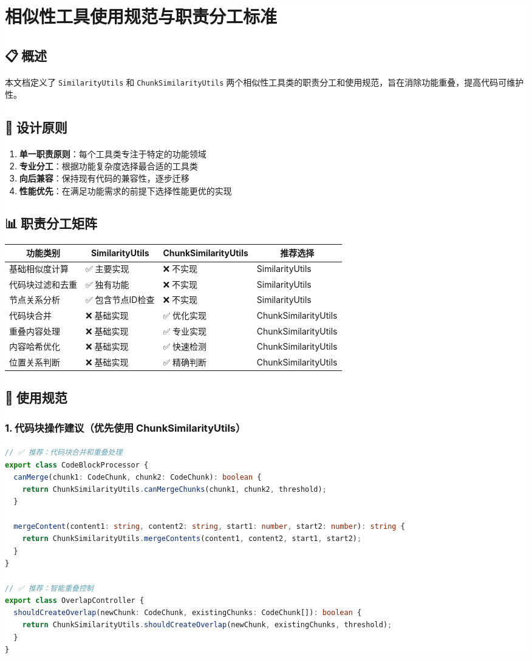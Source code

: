 # 相似性工具使用规范与职责分工标准

## 📋 概述

本文档定义了 `SimilarityUtils` 和 `ChunkSimilarityUtils` 两个相似性工具类的职责分工和使用规范，旨在消除功能重叠，提高代码可维护性。

## 🎯 设计原则

1. **单一职责原则**：每个工具类专注于特定的功能领域
2. **专业分工**：根据功能复杂度选择最合适的工具类
3. **向后兼容**：保持现有代码的兼容性，逐步迁移
4. **性能优先**：在满足功能需求的前提下选择性能更优的实现

## 📊 职责分工矩阵

| 功能类别 | SimilarityUtils | ChunkSimilarityUtils | 推荐选择 |
|---------|-----------------|---------------------|----------|
| 基础相似度计算 | ✅ 主要实现 | ❌ 不实现 | SimilarityUtils |
| 代码块过滤和去重 | ✅ 独有功能 | ❌ 不实现 | SimilarityUtils |
| 节点关系分析 | ✅ 包含节点ID检查 | ❌ 不实现 | SimilarityUtils |
| 代码块合并 | ❌ 基础实现 | ✅ 优化实现 | ChunkSimilarityUtils |
| 重叠内容处理 | ❌ 基础实现 | ✅ 专业实现 | ChunkSimilarityUtils |
| 内容哈希优化 | ❌ 基础实现 | ✅ 快速检测 | ChunkSimilarityUtils |
| 位置关系判断 | ❌ 基础实现 | ✅ 精确判断 | ChunkSimilarityUtils |

## 🔧 使用规范

### 1. 代码块操作建议（优先使用 ChunkSimilarityUtils）

```typescript
// ✅ 推荐：代码块合并和重叠处理
export class CodeBlockProcessor {
  canMerge(chunk1: CodeChunk, chunk2: CodeChunk): boolean {
    return ChunkSimilarityUtils.canMergeChunks(chunk1, chunk2, threshold);
  }
  
  mergeContent(content1: string, content2: string, start1: number, start2: number): string {
    return ChunkSimilarityUtils.mergeContents(content1, content2, start1, start2);
  }
}

// ✅ 推荐：智能重叠控制
export class OverlapController {
  shouldCreateOverlap(newChunk: CodeChunk, existingChunks: CodeChunk[]): boolean {
    return ChunkSimilarityUtils.shouldCreateOverlap(newChunk, existingChunks, threshold);
  }
}
```
